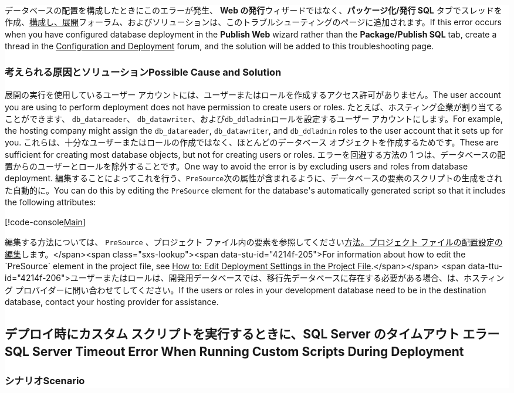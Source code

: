 <span data-ttu-id="4214f-198">データベースの配置を構成したときにこのエラーが発生、 **Web の発行**ウィザードではなく、**パッケージ化/発行 SQL**  タブでスレッドを作成、[構成し、展開](https://forums.asp.net/26.aspx/1?Configuration+and+Deployment)フォーラム、およびソリューションは、このトラブルシューティングのページに追加されます。</span><span class="sxs-lookup"><span data-stu-id="4214f-198">If this error occurs when you have configured database deployment in the **Publish Web** wizard rather than the **Package/Publish SQL** tab, create a thread in the [Configuration and Deployment](https://forums.asp.net/26.aspx/1?Configuration+and+Deployment) forum, and the solution will be added to this troubleshooting page.</span></span>

### <a name="possible-cause-and-solution"></a><span data-ttu-id="4214f-199">考えられる原因とソリューション</span><span class="sxs-lookup"><span data-stu-id="4214f-199">Possible Cause and Solution</span></span>

<span data-ttu-id="4214f-200">展開の実行を使用しているユーザー アカウントには、ユーザーまたはロールを作成するアクセス許可がありません。</span><span class="sxs-lookup"><span data-stu-id="4214f-200">The user account you are using to perform deployment does not have permission to create users or roles.</span></span> <span data-ttu-id="4214f-201">たとえば、ホスティング企業が割り当てることができます、 `db_datareader`、 `db_datawriter`、および`db_ddladmin`ロールを設定するユーザー アカウントにします。</span><span class="sxs-lookup"><span data-stu-id="4214f-201">For example, the hosting company might assign the `db_datareader`, `db_datawriter`, and `db_ddladmin` roles to the user account that it sets up for you.</span></span> <span data-ttu-id="4214f-202">これらは、十分なユーザーまたはロールの作成ではなく、ほとんどのデータベース オブジェクトを作成するためです。</span><span class="sxs-lookup"><span data-stu-id="4214f-202">These are sufficient for creating most database objects, but not for creating users or roles.</span></span> <span data-ttu-id="4214f-203">エラーを回避する方法の 1 つは、データベースの配置からのユーザーとロールを除外することです。</span><span class="sxs-lookup"><span data-stu-id="4214f-203">One way to avoid the error is by excluding users and roles from database deployment.</span></span> <span data-ttu-id="4214f-204">編集することによってこれを行う、`PreSource`次の属性が含まれるように、データベースの要素のスクリプトの生成をされた自動的に。</span><span class="sxs-lookup"><span data-stu-id="4214f-204">You can do this by editing the `PreSource` element for the database's automatically generated script so that it includes the following attributes:</span></span>

[!code-console[Main](deployment-to-a-hosting-provider-creating-and-installing-deployment-packages-12-of-12/samples/sample17.cmd)]

<span data-ttu-id="4214f-205">編集する方法については、 `PreSource` 、プロジェクト ファイル内の要素を参照してください[方法。プロジェクト ファイルの配置設定の編集](https://msdn.microsoft.com/library/ff398069(v=vs.100).aspx)します。</span><span class="sxs-lookup"><span data-stu-id="4214f-205">For information about how to edit the `PreSource` element in the project file, see [How to: Edit Deployment Settings in the Project File](https://msdn.microsoft.com/library/ff398069(v=vs.100).aspx).</span></span> <span data-ttu-id="4214f-206">ユーザーまたはロールは、開発用データベースでは、移行先データベースに存在する必要がある場合、は、ホスティング プロバイダーに問い合わせてしてください。</span><span class="sxs-lookup"><span data-stu-id="4214f-206">If the users or roles in your development database need to be in the destination database, contact your hosting provider for assistance.</span></span>

## <a name="sql-server-timeout-error-when-running-custom-scripts-during-deployment"></a><span data-ttu-id="4214f-207">デプロイ時にカスタム スクリプトを実行するときに、SQL Server のタイムアウト エラー</span><span class="sxs-lookup"><span data-stu-id="4214f-207">SQL Server Timeout Error When Running Custom Scripts During Deployment</span></span>

### <a name="scenario"></a><span data-ttu-id="4214f-208">シナリオ</span><span class="sxs-lookup"><span data-stu-id="4214f-208">Scenario</span></span>
